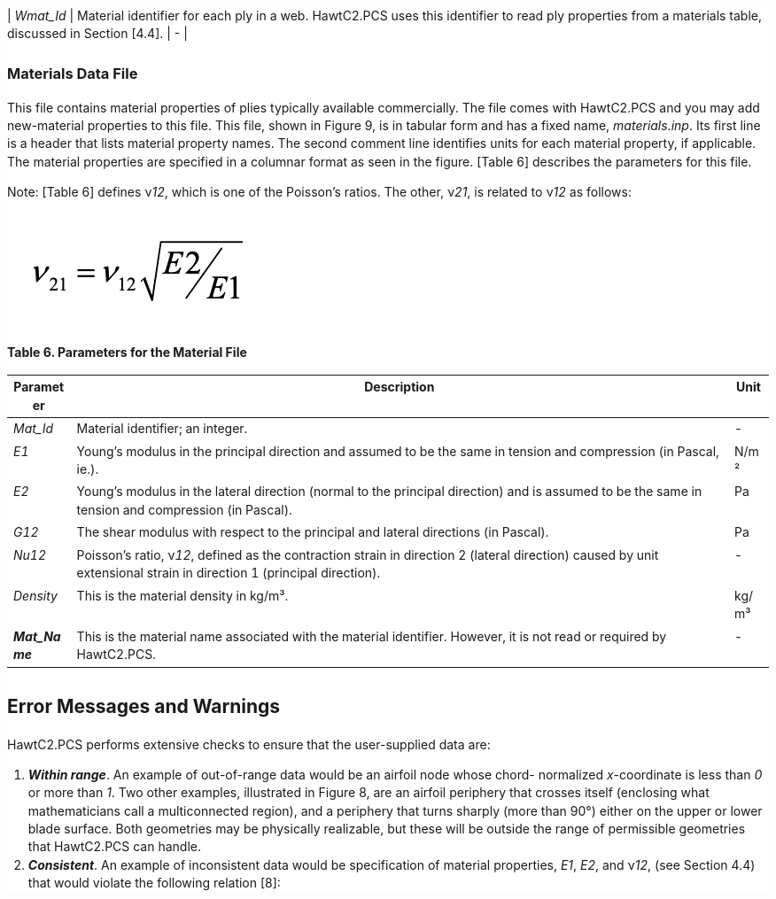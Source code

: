 | *Wmat_Id*         | Material identifier for each ply in a web. HawtC2.PCS uses this identifier to read ply properties from a materials table, discussed in Section [4.4].                                                                                                                                                                                                                                                                                                                                                                                                                                                                                                                                                                                                                                                                                                                                                                                                                                                                                                                           | -              |

### Materials Data File

This file contains material properties of plies typically available commercially.  The file comes with HawtC2.PCS and you may add new-material properties to this file.  This file, shown in Figure 9, is in tabular form and has a fixed name, *materials.inp*.  Its first line is a header that lists material property names.  The second comment line identifies units for each material property, if applicable.  The material properties are specified in a columnar format as seen in the figure.  [Table 6] describes the parameters for this file.

Note: [Table 6] defines ν*12*, which is one of the Poisson’s ratios.  The other, ν*21*, is related to ν*12* as follows:

![](V12.png)

**Table 6.  Parameters for the Material File**

| **Parameter**    | **Description**                                                                                                                                                    | **Unit** |
| ---------------------- | ------------------------------------------------------------------------------------------------------------------------------------------------------------------------ | -------------- |
| *Mat_Id*             | Material identifier; an integer.                                                                                                                                         | -              |
| *E1*                 | Young’s modulus in the principal direction and assumed to be the same in tension and compression (in Pascal, ie.).                                                      | N/m²          |
| *E2*                 | Young’s modulus in the lateral direction (normal to the principal direction) and is assumed to be the same in tension and compression (in Pascal).                      | Pa             |
| *G12*                | The shear modulus with respect to the principal and lateral directions (in Pascal).                                                                                      | Pa             |
| *Nu12*               | Poisson’s ratio, ν*12*, defined as the contraction strain in direction 2 (lateral direction) caused by unit extensional strain in direction 1 (principal direction). | -              |
| *Density*            | This is the material density in kg/m³.                                                                                                                                  | kg/m³         |
| ***Mat_Name*** | This is the material name associated with the material identifier. However, it is not read or required by HawtC2.PCS.                                                    | -              |

## Error Messages and Warnings

HawtC2.PCS performs extensive checks to ensure that the user-supplied data are:

1. ***Within range***.  An example of out-of-range data would be an airfoil node whose chord- normalized *x*-coordinate is less than *0* or more than *1*.  Two other examples, illustrated in Figure 8, are an airfoil periphery that crosses itself (enclosing what mathematicians call a multiconnected region), and a periphery that turns sharply (more than 90°) either on the upper or lower blade surface.  Both geometries may be physically realizable, but these will be outside the range of permissible geometries that HawtC2.PCS can handle.
2. ***Consistent***.  An example of inconsistent data would be specification of material properties, *E1*, *E2*, and ν*12*, (see Section 4.4) that would violate the following relation [8]:
